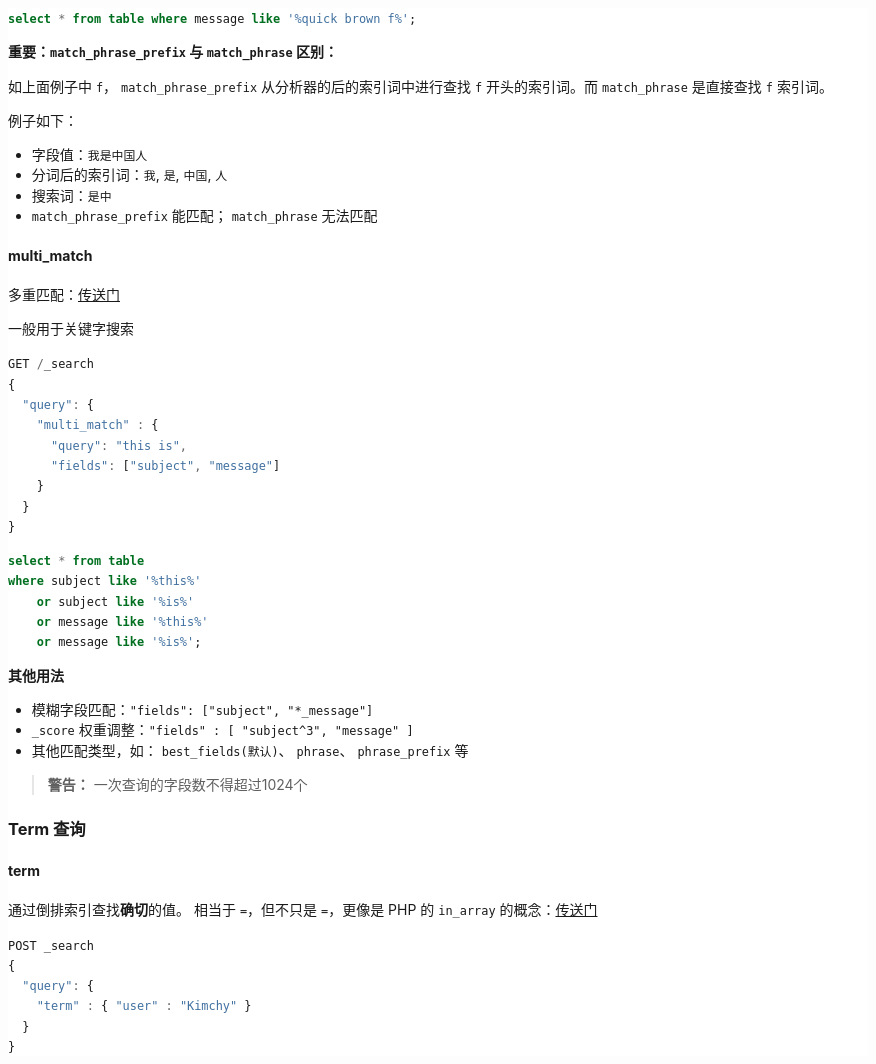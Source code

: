 ```sql SQL
select * from table where message like '%quick brown f%';
```

**重要：`match_phrase_prefix` 与 `match_phrase` 区别：**

如上面例子中 `f`， `match_phrase_prefix` 从分析器的后的索引词中进行查找 `f` 开头的索引词。而 `match_phrase` 是直接查找 `f` 索引词。

例子如下：

- 字段值：`我是中国人`
- 分词后的索引词：`我`, `是`, `中国`, `人`
- 搜索词：`是中`
- `match_phrase_prefix` 能匹配； `match_phrase` 无法匹配

#### multi_match

多重匹配：[传送门](https://www.elastic.co/guide/en/elasticsearch/reference/current/query-dsl-multi-match-query.html)

一般用于关键字搜索

```js Elasticsearch
GET /_search
{
  "query": {
    "multi_match" : {
      "query": "this is", 
      "fields": ["subject", "message"]
    }
  }
}
```

```sql SQL
select * from table
where subject like '%this%'
    or subject like '%is%'
    or message like '%this%'
    or message like '%is%';
```

**其他用法**

- 模糊字段匹配：`"fields": ["subject", "*_message"]`
- `_score` 权重调整：`"fields" : [ "subject^3", "message" ]`
- 其他匹配类型，如： `best_fields(默认)`、 `phrase`、 `phrase_prefix` 等

> **警告：** 一次查询的字段数不得超过1024个

### Term 查询

#### term

通过倒排索引查找**确切**的值。 相当于 `=`，但不只是 `=`，更像是 PHP 的 `in_array` 的概念：[传送门](https://www.elastic.co/guide/en/elasticsearch/reference/current/query-dsl-term-query.html) 

```js Elasticsearch
POST _search
{
  "query": {
    "term" : { "user" : "Kimchy" } 
  }
}
```
